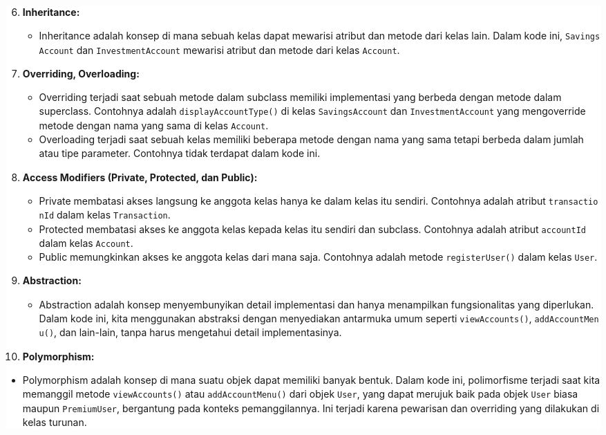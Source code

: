6. **Inheritance:**
   - Inheritance adalah konsep di mana sebuah kelas dapat mewarisi atribut dan metode dari kelas lain. Dalam kode ini, `SavingsAccount` dan `InvestmentAccount` mewarisi atribut dan metode dari kelas `Account`.

7. **Overriding, Overloading:**
   - Overriding terjadi saat sebuah metode dalam subclass memiliki implementasi yang berbeda dengan metode dalam superclass. Contohnya adalah `displayAccountType()` di kelas `SavingsAccount` dan `InvestmentAccount` yang mengoverride metode dengan nama yang sama di kelas `Account`.
   - Overloading terjadi saat sebuah kelas memiliki beberapa metode dengan nama yang sama tetapi berbeda dalam jumlah atau tipe parameter. Contohnya tidak terdapat dalam kode ini.

8. **Access Modifiers (Private, Protected, dan Public):**
   - Private membatasi akses langsung ke anggota kelas hanya ke dalam kelas itu sendiri. Contohnya adalah atribut `transactionId` dalam kelas `Transaction`.
   - Protected membatasi akses ke anggota kelas kepada kelas itu sendiri dan subclass. Contohnya adalah atribut `accountId` dalam kelas `Account`.
   - Public memungkinkan akses ke anggota kelas dari mana saja. Contohnya adalah metode `registerUser()` dalam kelas `User`.

9. **Abstraction:**
   - Abstraction adalah konsep menyembunyikan detail implementasi dan hanya menampilkan fungsionalitas yang diperlukan. Dalam kode ini, kita menggunakan abstraksi dengan menyediakan antarmuka umum seperti `viewAccounts()`, `addAccountMenu()`, dan lain-lain, tanpa harus mengetahui detail implementasinya.

10. **Polymorphism:**
   - Polymorphism adalah konsep di mana suatu objek dapat memiliki banyak bentuk. Dalam kode ini, polimorfisme terjadi saat kita memanggil metode `viewAccounts()` atau `addAccountMenu()` dari objek `User`, yang dapat merujuk baik pada objek `User` biasa maupun `PremiumUser`, bergantung pada konteks pemanggilannya. Ini terjadi karena pewarisan dan overriding yang dilakukan di kelas turunan.

